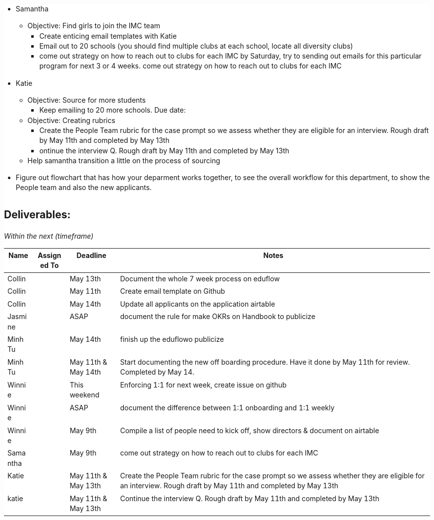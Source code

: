  * Samantha
    * Objective: Find girls to join the IMC team 
      * Create enticing email templates with Katie 
      * Email out to 20 schools (you should find multiple clubs at each school, locate all diversity clubs)  
      * come out strategy on how to reach out to clubs for each IMC by Saturday, try to sending out emails for this particular program for next 3 or 4 weeks.
come out strategy on how to reach out to clubs for each IMC
  * Katie
    * Objective: Source for more students 
       * Keep emailing to 20 more schools. Due date: 
    * Objective: Creating rubrics 
       * Create the People Team rubric for the case prompt so we assess whether they are eligible for an interview. Rough draft by May 11th and completed by May 13th
       * ontinue the interview Q. Rough draft by May 11th and completed by May 13th
     * Help samantha transition a little on the process of sourcing 


  * Figure out flowchart that has how your deparment works together, to see the overall workflow for this department, to show the People team and also the new applicants.


## Deliverables:
*Within the next (timeframe)*

Name  | Assigned To | Deadline | Notes
------|-------------|----------|------
Collin |  | May 13th | Document the whole 7 week process on eduflow
Collin |  | May 11th | Create email template on Github
Collin |  | May 14th | Update all applicants on the application airtable
Jasmine |  | ASAP | document the rule for make OKRs on Handbook to publicize
Minh Tu |  | May 14th | finish up the eduflowo publicize
Minh Tu |  | May 11th & May 14th | Start documenting the new off boarding procedure. Have it done by May 11th for review. Completed by May 14. 
Winnie |  | This weekend | Enforcing 1:1 for next week, create issue on github
Winnie |  | ASAP | document the difference between 1:1 onboarding and 1:1 weekly
Winnie |  | May 9th | Compile a list of people need to kick off, show directors & document on airtable
Samantha | | May 9th | come out strategy on how to reach out to clubs for each IMC
Katie | | May 11th & May 13th | Create the People Team rubric for the case prompt so we assess whether they are eligible for an interview. Rough draft by May 11th and completed by May 13th
katie | | May 11th & May 13th | Continue the interview Q. Rough draft by May 11th and completed by May 13th
